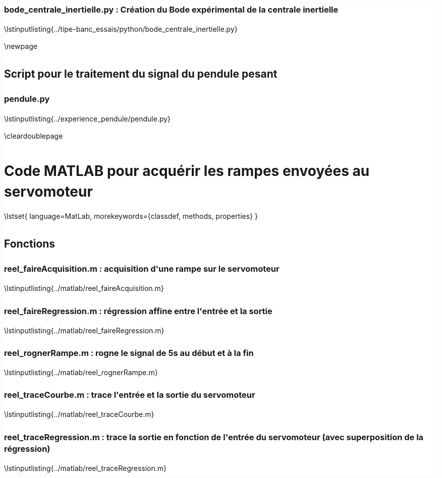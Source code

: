 ### bode_centrale_inertielle.py : Création du Bode expérimental de la centrale inertielle

\lstinputlisting{../tipe-banc_essais/python/bode_centrale_inertielle.py}

\newpage

## Script pour le traitement du signal du pendule pesant

### pendule.py

\lstinputlisting{../experience_pendule/pendule.py}

\cleardoublepage

# Code MATLAB pour acquérir les rampes envoyées au servomoteur

\lstset{
  language=MatLab,
  morekeywords={classdef, methods, properties}
}

## Fonctions

### reel_faireAcquisition.m : acquisition d'une rampe sur le servomoteur

\lstinputlisting{../matlab/reel_faireAcquisition.m}

### reel_faireRegression.m : régression affine entre l'entrée et la sortie

\lstinputlisting{../matlab/reel_faireRegression.m}

### reel_rognerRampe.m : rogne le signal de 5s au début et à la fin

\lstinputlisting{../matlab/reel_rognerRampe.m}

### reel_traceCourbe.m : trace l'entrée et la sortie du servomoteur

\lstinputlisting{../matlab/reel_traceCourbe.m}

### reel_traceRegression.m : trace la sortie en fonction de l'entrée du servomoteur (avec superposition de la régression)

\lstinputlisting{../matlab/reel_traceRegression.m}
